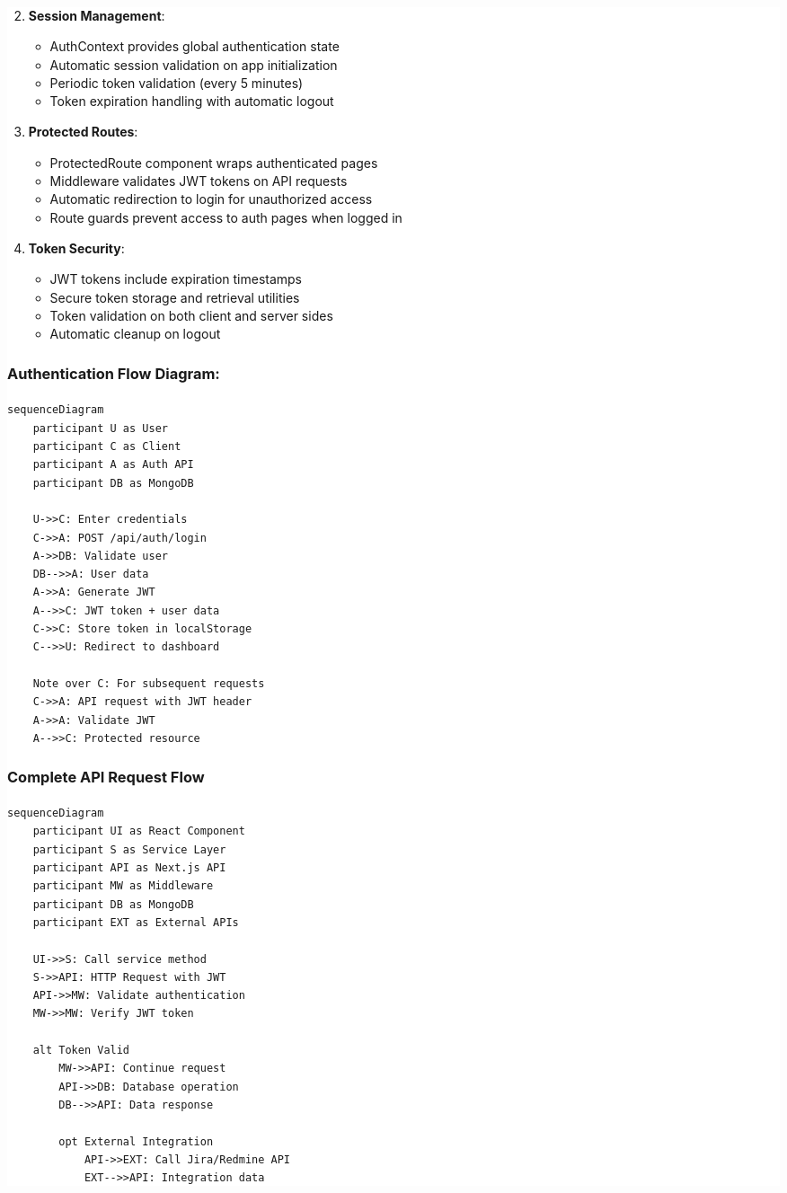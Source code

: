2. **Session Management**:
   - AuthContext provides global authentication state
   - Automatic session validation on app initialization
   - Periodic token validation (every 5 minutes)
   - Token expiration handling with automatic logout

3. **Protected Routes**:
   - ProtectedRoute component wraps authenticated pages
   - Middleware validates JWT tokens on API requests
   - Automatic redirection to login for unauthorized access
   - Route guards prevent access to auth pages when logged in

4. **Token Security**:
   - JWT tokens include expiration timestamps
   - Secure token storage and retrieval utilities
   - Token validation on both client and server sides
   - Automatic cleanup on logout

### Authentication Flow Diagram:

```mermaid
sequenceDiagram
    participant U as User
    participant C as Client
    participant A as Auth API
    participant DB as MongoDB
    
    U->>C: Enter credentials
    C->>A: POST /api/auth/login
    A->>DB: Validate user
    DB-->>A: User data
    A->>A: Generate JWT
    A-->>C: JWT token + user data
    C->>C: Store token in localStorage
    C-->>U: Redirect to dashboard
    
    Note over C: For subsequent requests
    C->>A: API request with JWT header
    A->>A: Validate JWT
    A-->>C: Protected resource
```

### Complete API Request Flow
```mermaid
sequenceDiagram
    participant UI as React Component
    participant S as Service Layer
    participant API as Next.js API
    participant MW as Middleware
    participant DB as MongoDB
    participant EXT as External APIs
    
    UI->>S: Call service method
    S->>API: HTTP Request with JWT
    API->>MW: Validate authentication
    MW->>MW: Verify JWT token
    
    alt Token Valid
        MW->>API: Continue request
        API->>DB: Database operation
        DB-->>API: Data response
        
        opt External Integration
            API->>EXT: Call Jira/Redmine API
            EXT-->>API: Integration data
```